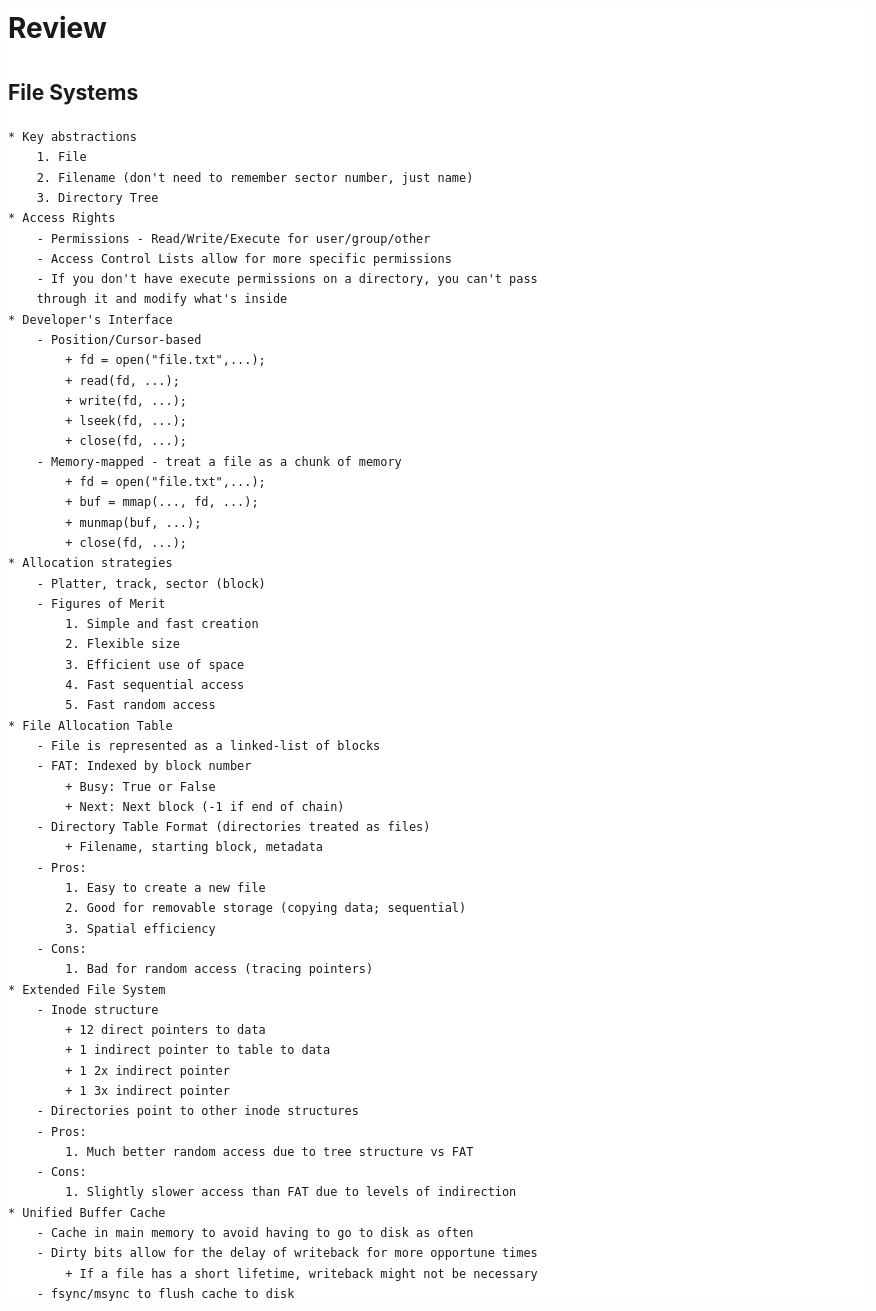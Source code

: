 # Review

## File Systems

    * Key abstractions
        1. File
        2. Filename (don't need to remember sector number, just name)
        3. Directory Tree
    * Access Rights
        - Permissions - Read/Write/Execute for user/group/other
        - Access Control Lists allow for more specific permissions
        - If you don't have execute permissions on a directory, you can't pass
        through it and modify what's inside
    * Developer's Interface
        - Position/Cursor-based
            + fd = open("file.txt",...);
            + read(fd, ...);
            + write(fd, ...);
            + lseek(fd, ...);
            + close(fd, ...);
        - Memory-mapped - treat a file as a chunk of memory
            + fd = open("file.txt",...);
            + buf = mmap(..., fd, ...);
            + munmap(buf, ...);
            + close(fd, ...);
    * Allocation strategies
        - Platter, track, sector (block)
        - Figures of Merit
            1. Simple and fast creation
            2. Flexible size
            3. Efficient use of space
            4. Fast sequential access
            5. Fast random access
    * File Allocation Table
        - File is represented as a linked-list of blocks
        - FAT: Indexed by block number
            + Busy: True or False
            + Next: Next block (-1 if end of chain)
        - Directory Table Format (directories treated as files)
            + Filename, starting block, metadata
        - Pros:
            1. Easy to create a new file
            2. Good for removable storage (copying data; sequential)
            3. Spatial efficiency
        - Cons:
            1. Bad for random access (tracing pointers)
    * Extended File System
        - Inode structure
            + 12 direct pointers to data
            + 1 indirect pointer to table to data
            + 1 2x indirect pointer
            + 1 3x indirect pointer
        - Directories point to other inode structures
        - Pros:
            1. Much better random access due to tree structure vs FAT
        - Cons:
            1. Slightly slower access than FAT due to levels of indirection
    * Unified Buffer Cache
        - Cache in main memory to avoid having to go to disk as often
        - Dirty bits allow for the delay of writeback for more opportune times
            + If a file has a short lifetime, writeback might not be necessary
        - fsync/msync to flush cache to disk